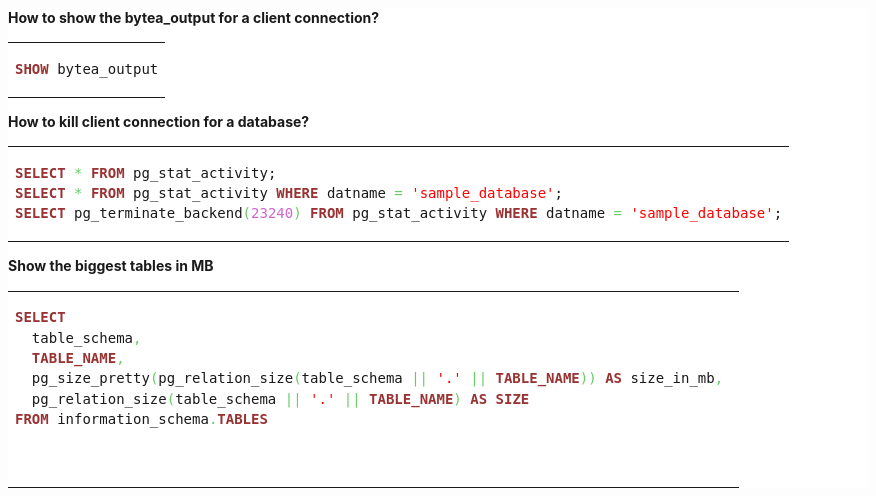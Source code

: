 </div>

**How to show the bytea_output for a client connection?**

<div class="wp_syntax">
  <table>
    <tr>
      <td class="code">
        <pre class="sql" style="font-family:monospace;"><span style="color: #993333; font-weight: bold;">SHOW</span> bytea_output</pre>
      </td>
    </tr>
  </table>
</div>

**How to kill client connection for a database?**

<div class="wp_syntax">
  <table>
    <tr>
      <td class="code">
        <pre class="sql" style="font-family:monospace;"><span style="color: #993333; font-weight: bold;">SELECT</span> <span style="color: #66cc66;">*</span> <span style="color: #993333; font-weight: bold;">FROM</span> pg_stat_activity;
<span style="color: #993333; font-weight: bold;">SELECT</span> <span style="color: #66cc66;">*</span> <span style="color: #993333; font-weight: bold;">FROM</span> pg_stat_activity <span style="color: #993333; font-weight: bold;">WHERE</span> datname <span style="color: #66cc66;">=</span> <span style="color: #ff0000;">'sample_database'</span>;
<span style="color: #993333; font-weight: bold;">SELECT</span> pg_terminate_backend<span style="color: #66cc66;">&#40;</span><span style="color: #cc66cc;">23240</span><span style="color: #66cc66;">&#41;</span> <span style="color: #993333; font-weight: bold;">FROM</span> pg_stat_activity <span style="color: #993333; font-weight: bold;">WHERE</span> datname <span style="color: #66cc66;">=</span> <span style="color: #ff0000;">'sample_database'</span>;</pre>
      </td>
    </tr>
  </table>
</div>

**Show the biggest tables in MB**

<div class="wp_syntax">
  <table>
    <tr>
      <td class="code">
        <pre class="sql" style="font-family:monospace;"><span style="color: #993333; font-weight: bold;">SELECT</span> 
  table_schema<span style="color: #66cc66;">,</span> 
  <span style="color: #993333; font-weight: bold;">TABLE_NAME</span><span style="color: #66cc66;">,</span> 
  pg_size_pretty<span style="color: #66cc66;">&#40;</span>pg_relation_size<span style="color: #66cc66;">&#40;</span>table_schema <span style="color: #66cc66;">||</span> <span style="color: #ff0000;">'.'</span> <span style="color: #66cc66;">||</span> <span style="color: #993333; font-weight: bold;">TABLE_NAME</span><span style="color: #66cc66;">&#41;</span><span style="color: #66cc66;">&#41;</span> <span style="color: #993333; font-weight: bold;">AS</span> size_in_mb<span style="color: #66cc66;">,</span> 
  pg_relation_size<span style="color: #66cc66;">&#40;</span>table_schema <span style="color: #66cc66;">||</span> <span style="color: #ff0000;">'.'</span> <span style="color: #66cc66;">||</span> <span style="color: #993333; font-weight: bold;">TABLE_NAME</span><span style="color: #66cc66;">&#41;</span> <span style="color: #993333; font-weight: bold;">AS</span> <span style="color: #993333; font-weight: bold;">SIZE</span>
<span style="color: #993333; font-weight: bold;">FROM</span> information_schema<span style="color: #66cc66;">.</span><span style="color: #993333; font-weight: bold;">TABLES</span>